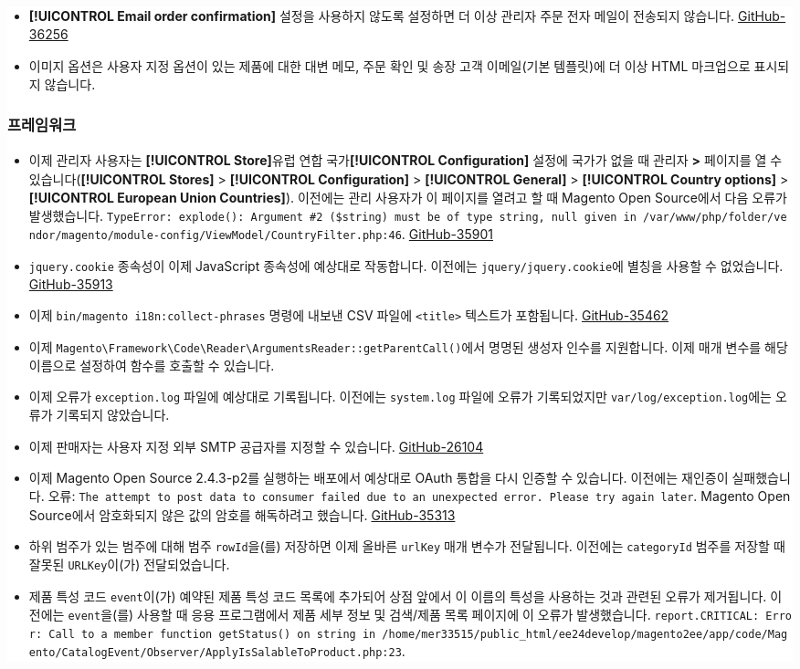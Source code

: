 

* **[!UICONTROL Email order confirmation]** 설정을 사용하지 않도록 설정하면 더 이상 관리자 주문 전자 메일이 전송되지 않습니다. [GitHub-36256](https://github.com/magento/magento2/issues/36256)



* 이미지 옵션은 사용자 지정 옵션이 있는 제품에 대한 대변 메모, 주문 확인 및 송장 고객 이메일(기본 템플릿)에 더 이상 HTML 마크업으로 표시되지 않습니다.

### 프레임워크




* 이제 관리자 사용자는 **[!UICONTROL Store]**&#x200B;유럽 연합 국가&#x200B;**[!UICONTROL Configuration]** 설정에 국가가 없을 때 관리자 **>** 페이지를 열 수 있습니다(**[!UICONTROL Stores]** > **[!UICONTROL Configuration]** > **[!UICONTROL General]** > **[!UICONTROL Country options]** > **[!UICONTROL European Union Countries]**). 이전에는 관리 사용자가 이 페이지를 열려고 할 때 Magento Open Source에서 다음 오류가 발생했습니다. `TypeError: explode(): Argument #2 ($string) must be of type string, null given in /var/www/php/folder/vendor/magento/module-config/ViewModel/CountryFilter.php:46`. [GitHub-35901](https://github.com/magento/magento2/issues/35901)



* `jquery.cookie` 종속성이 이제 JavaScript 종속성에 예상대로 작동합니다. 이전에는 `jquery/jquery.cookie`에 별칭을 사용할 수 없었습니다. [GitHub-35913](https://github.com/magento/magento2/issues/35913)



* 이제 `bin/magento i18n:collect-phrases` 명령에 내보낸 CSV 파일에 `<title>` 텍스트가 포함됩니다. [GitHub-35462](https://github.com/magento/magento2/issues/35462)



* 이제 `Magento\Framework\Code\Reader\ArgumentsReader::getParentCall()`에서 명명된 생성자 인수를 지원합니다. 이제 매개 변수를 해당 이름으로 설정하여 함수를 호출할 수 있습니다.



* 이제 오류가 `exception.log` 파일에 예상대로 기록됩니다. 이전에는 `system.log` 파일에 오류가 기록되었지만 `var/log/exception.log`에는 오류가 기록되지 않았습니다.



* 이제 판매자는 사용자 지정 외부 SMTP 공급자를 지정할 수 있습니다. [GitHub-26104](https://github.com/magento/magento2/issues/26104)



* 이제 Magento Open Source 2.4.3-p2를 실행하는 배포에서 예상대로 OAuth 통합을 다시 인증할 수 있습니다. 이전에는 재인증이 실패했습니다. 오류: `The attempt to post data to consumer failed due to an unexpected error. Please try again later`. Magento Open Source에서 암호화되지 않은 값의 암호를 해독하려고 했습니다. [GitHub-35313](https://github.com/magento/magento2/issues/35313)



* 하위 범주가 있는 범주에 대해 범주 `rowId`을(를) 저장하면 이제 올바른 `urlKey` 매개 변수가 전달됩니다. 이전에는 `categoryId` 범주를 저장할 때 잘못된 `URLKey`이(가) 전달되었습니다.



* 제품 특성 코드 `event`이(가) 예약된 제품 특성 코드 목록에 추가되어 상점 앞에서 이 이름의 특성을 사용하는 것과 관련된 오류가 제거됩니다. 이전에는 `event`을(를) 사용할 때 응용 프로그램에서 제품 세부 정보 및 검색/제품 목록 페이지에 이 오류가 발생했습니다. `report.CRITICAL: Error: Call to a member function getStatus() on string in /home/mer33515/public_html/ee24develop/magento2ee/app/code/Magento/CatalogEvent/Observer/ApplyIsSalableToProduct.php:23`.


